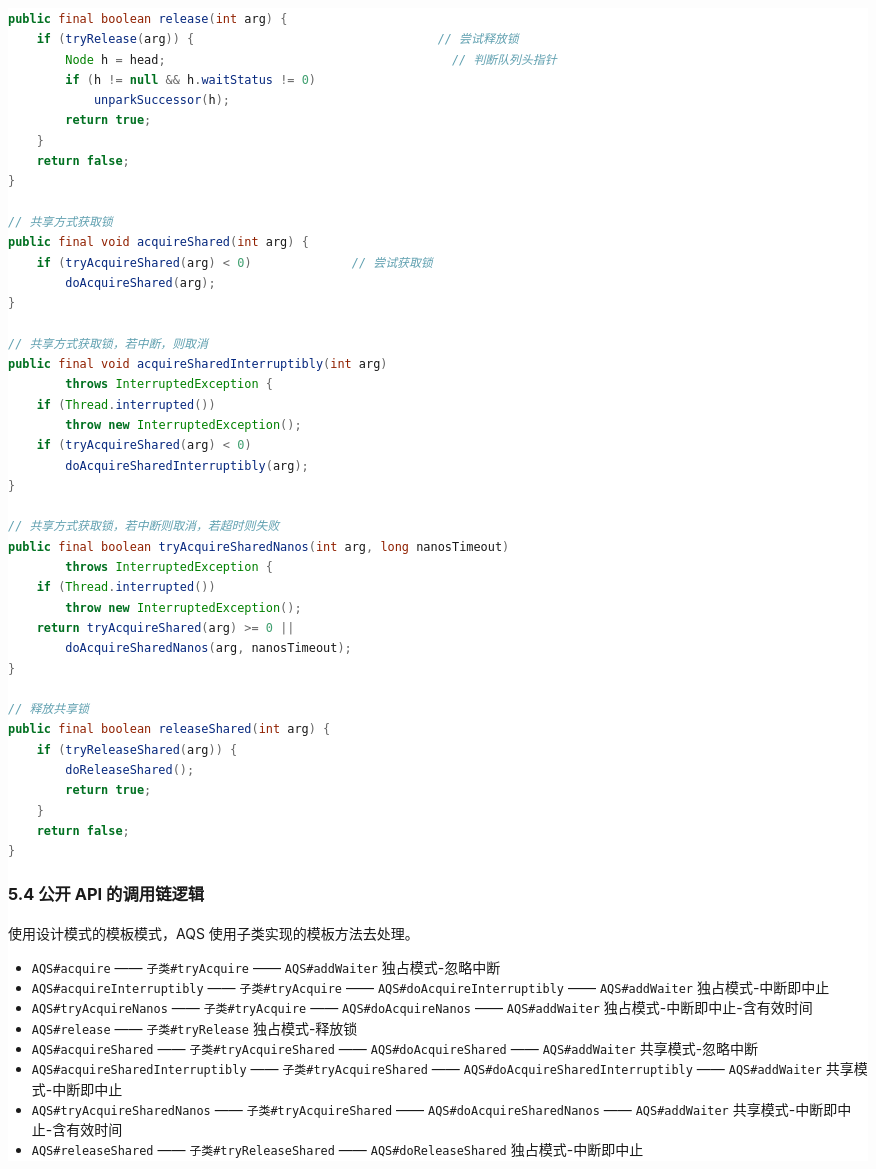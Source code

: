 ```java
public final boolean release(int arg) {
	if (tryRelease(arg)) {                                  // 尝试释放锁
		Node h = head;                                        // 判断队列头指针
		if (h != null && h.waitStatus != 0)
			unparkSuccessor(h);
		return true;
	}
	return false;
}

// 共享方式获取锁
public final void acquireShared(int arg) {
	if (tryAcquireShared(arg) < 0)              // 尝试获取锁
		doAcquireShared(arg);
}

// 共享方式获取锁，若中断，则取消
public final void acquireSharedInterruptibly(int arg)
		throws InterruptedException {
	if (Thread.interrupted())
		throw new InterruptedException();
	if (tryAcquireShared(arg) < 0)
		doAcquireSharedInterruptibly(arg);
}

// 共享方式获取锁，若中断则取消，若超时则失败
public final boolean tryAcquireSharedNanos(int arg, long nanosTimeout)
		throws InterruptedException {
	if (Thread.interrupted())
		throw new InterruptedException();
	return tryAcquireShared(arg) >= 0 ||
		doAcquireSharedNanos(arg, nanosTimeout);
}

// 释放共享锁
public final boolean releaseShared(int arg) {
	if (tryReleaseShared(arg)) {
		doReleaseShared();
		return true;
	}
	return false;
}
```

### 5.4 公开 API 的调用链逻辑
使用设计模式的模板模式，AQS 使用子类实现的模板方法去处理。

- `AQS#acquire` —— `子类#tryAcquire` —— `AQS#addWaiter` 独占模式-忽略中断
- `AQS#acquireInterruptibly` —— `子类#tryAcquire` —— `AQS#doAcquireInterruptibly` —— `AQS#addWaiter`  独占模式-中断即中止
- `AQS#tryAcquireNanos` —— `子类#tryAcquire` —— `AQS#doAcquireNanos` —— `AQS#addWaiter` 独占模式-中断即中止-含有效时间
- `AQS#release` —— `子类#tryRelease` 独占模式-释放锁
- `AQS#acquireShared` —— `子类#tryAcquireShared` —— `AQS#doAcquireShared` —— `AQS#addWaiter` 共享模式-忽略中断
- `AQS#acquireSharedInterruptibly` —— `子类#tryAcquireShared` —— `AQS#doAcquireSharedInterruptibly` —— `AQS#addWaiter`  共享模式-中断即中止
- `AQS#tryAcquireSharedNanos` —— `子类#tryAcquireShared` —— `AQS#doAcquireSharedNanos` —— `AQS#addWaiter` 共享模式-中断即中止-含有效时间
- `AQS#releaseShared` —— `子类#tryReleaseShared` —— `AQS#doReleaseShared` 独占模式-中断即中止
